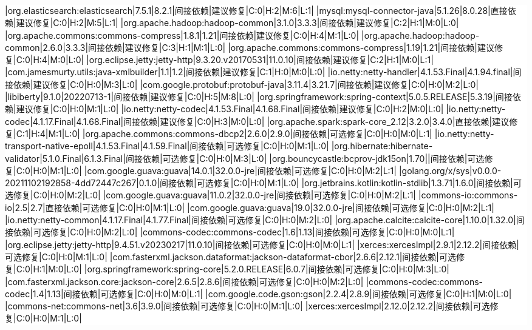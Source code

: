 |org.elasticsearch:elasticsearch|7.5.1|8.2.1|间接依赖|建议修复|C:0|H:2|M:6|L:1|
|mysql:mysql-connector-java|5.1.26|8.0.28|直接依赖|建议修复|C:0|H:2|M:5|L:1|
|org.apache.hadoop:hadoop-common|3.1.0|3.3.3|间接依赖|建议修复|C:2|H:1|M:0|L:0|
|org.apache.commons:commons-compress|1.8.1|1.21|间接依赖|建议修复|C:0|H:4|M:1|L:0|
|org.apache.hadoop:hadoop-common|2.6.0|3.3.3|间接依赖|建议修复|C:3|H:1|M:1|L:0|
|org.apache.commons:commons-compress|1.19|1.21|间接依赖|建议修复|C:0|H:4|M:0|L:0|
|org.eclipse.jetty:jetty-http|9.3.20.v20170531|11.0.10|间接依赖|建议修复|C:2|H:1|M:0|L:1|
|com.jamesmurty.utils:java-xmlbuilder|1.1|1.2|间接依赖|建议修复|C:1|H:0|M:0|L:0|
|io.netty:netty-handler|4.1.53.Final|4.1.94.final|间接依赖|建议修复|C:0|H:0|M:3|L:0|
|com.google.protobuf:protobuf-java|3.11.4|3.21.7|间接依赖|建议修复|C:0|H:0|M:2|L:0|
|libiberty|9.1.0|20220713-1|间接依赖|建议修复|C:0|H:5|M:8|L:0|
|org.springframework:spring-context|5.0.5.RELEASE|5.3.19|间接依赖|建议修复|C:0|H:0|M:1|L:0|
|io.netty:netty-codec|4.1.53.Final|4.1.68.Final|间接依赖|建议修复|C:0|H:2|M:0|L:0|
|io.netty:netty-codec|4.1.17.Final|4.1.68.Final|间接依赖|建议修复|C:0|H:3|M:0|L:0|
|org.apache.spark:spark-core_2.12|3.2.0|3.4.0|直接依赖|建议修复|C:1|H:4|M:1|L:0|
|org.apache.commons:commons-dbcp2|2.6.0|2.9.0|间接依赖|可选修复|C:0|H:0|M:0|L:1|
|io.netty:netty-transport-native-epoll|4.1.53.Final|4.1.59.Final|间接依赖|可选修复|C:0|H:0|M:1|L:0|
|org.hibernate:hibernate-validator|5.1.0.Final|6.1.3.Final|间接依赖|可选修复|C:0|H:0|M:3|L:0|
|org.bouncycastle:bcprov-jdk15on|1.70||间接依赖|可选修复|C:0|H:0|M:1|L:0|
|com.google.guava:guava|14.0.1|32.0.0-jre|间接依赖|可选修复|C:0|H:0|M:2|L:1|
|golang.org/x/sys|v0.0.0-20211102192858-4dd72447c267|0.1.0|间接依赖|可选修复|C:0|H:0|M:1|L:0|
|org.jetbrains.kotlin:kotlin-stdlib|1.3.71|1.6.0|间接依赖|可选修复|C:0|H:0|M:2|L:0|
|com.google.guava:guava|11.0.2|32.0.0-jre|间接依赖|可选修复|C:0|H:0|M:2|L:1|
|commons-io:commons-io|2.5|2.7|直接依赖|可选修复|C:0|H:0|M:1|L:0|
|com.google.guava:guava|19.0|32.0.0-jre|间接依赖|可选修复|C:0|H:0|M:2|L:1|
|io.netty:netty-common|4.1.17.Final|4.1.77.Final|间接依赖|可选修复|C:0|H:0|M:2|L:0|
|org.apache.calcite:calcite-core|1.10.0|1.32.0|间接依赖|可选修复|C:0|H:0|M:2|L:0|
|commons-codec:commons-codec|1.6|1.13|间接依赖|可选修复|C:0|H:0|M:0|L:1|
|org.eclipse.jetty:jetty-http|9.4.51.v20230217|11.0.10|间接依赖|可选修复|C:0|H:0|M:0|L:1|
|xerces:xercesImpl|2.9.1|2.12.2|间接依赖|可选修复|C:0|H:0|M:1|L:0|
|com.fasterxml.jackson.dataformat:jackson-dataformat-cbor|2.6.6|2.12.1|间接依赖|可选修复|C:0|H:1|M:0|L:0|
|org.springframework:spring-core|5.2.0.RELEASE|6.0.7|间接依赖|可选修复|C:0|H:0|M:3|L:0|
|com.fasterxml.jackson.core:jackson-core|2.6.5|2.8.6|间接依赖|可选修复|C:0|H:0|M:2|L:0|
|commons-codec:commons-codec|1.4|1.13|间接依赖|可选修复|C:0|H:0|M:0|L:1|
|com.google.code.gson:gson|2.2.4|2.8.9|间接依赖|可选修复|C:0|H:1|M:0|L:0|
|commons-net:commons-net|3.6|3.9.0|间接依赖|可选修复|C:0|H:0|M:1|L:0|
|xerces:xercesImpl|2.12.0|2.12.2|间接依赖|可选修复|C:0|H:0|M:1|L:0|